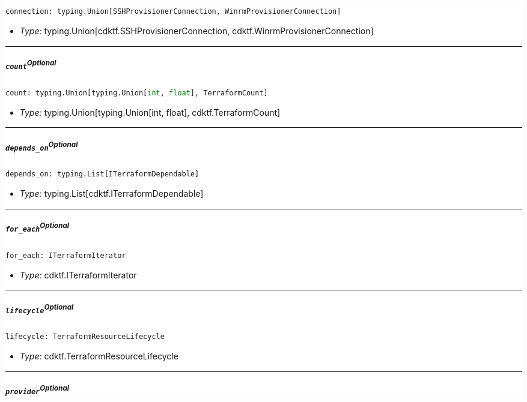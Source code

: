 ```python
connection: typing.Union[SSHProvisionerConnection, WinrmProvisionerConnection]
```

- *Type:* typing.Union[cdktf.SSHProvisionerConnection, cdktf.WinrmProvisionerConnection]

---

##### `count`<sup>Optional</sup> <a name="count" id="@ithings/cdktf-provider-openstack.identityUserMembershipV3.IdentityUserMembershipV3Config.property.count"></a>

```python
count: typing.Union[typing.Union[int, float], TerraformCount]
```

- *Type:* typing.Union[typing.Union[int, float], cdktf.TerraformCount]

---

##### `depends_on`<sup>Optional</sup> <a name="depends_on" id="@ithings/cdktf-provider-openstack.identityUserMembershipV3.IdentityUserMembershipV3Config.property.dependsOn"></a>

```python
depends_on: typing.List[ITerraformDependable]
```

- *Type:* typing.List[cdktf.ITerraformDependable]

---

##### `for_each`<sup>Optional</sup> <a name="for_each" id="@ithings/cdktf-provider-openstack.identityUserMembershipV3.IdentityUserMembershipV3Config.property.forEach"></a>

```python
for_each: ITerraformIterator
```

- *Type:* cdktf.ITerraformIterator

---

##### `lifecycle`<sup>Optional</sup> <a name="lifecycle" id="@ithings/cdktf-provider-openstack.identityUserMembershipV3.IdentityUserMembershipV3Config.property.lifecycle"></a>

```python
lifecycle: TerraformResourceLifecycle
```

- *Type:* cdktf.TerraformResourceLifecycle

---

##### `provider`<sup>Optional</sup> <a name="provider" id="@ithings/cdktf-provider-openstack.identityUserMembershipV3.IdentityUserMembershipV3Config.property.provider"></a>
